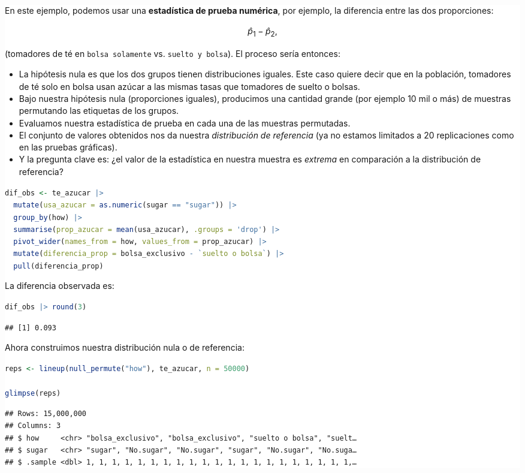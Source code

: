 En este ejemplo, podemos usar una **estadística de prueba numérica**, por ejemplo,
la diferencia entre las dos proporciones:

$$\hat p_1 - \hat p_2,$$

(tomadores de té en `bolsa solamente` vs. `suelto y bolsa`). El proceso sería entonces:

- La hipótesis nula es que los dos grupos tienen distribuciones iguales. Este caso 
quiere decir que en la población, tomadores de té solo en bolsa usan
azúcar a las mismas tasas que tomadores de suelto o bolsas.
- Bajo nuestra hipótesis nula (proporciones iguales), producimos una cantidad
grande (por ejemplo 10 mil o más) de muestras permutando las etiquetas de los
grupos.
- Evaluamos nuestra estadística de prueba en cada una de las muestras
permutadas.
- El conjunto de valores obtenidos nos da nuestra *distribución de referencia*
(ya no estamos limitados a 20 replicaciones como en las pruebas gráficas).
- Y la pregunta clave es: ¿el valor de la estadística en nuestra muestra es
*extrema* en comparación a la distribución de referencia?



``` r
dif_obs <- te_azucar |>
  mutate(usa_azucar = as.numeric(sugar == "sugar")) |>
  group_by(how) |>
  summarise(prop_azucar = mean(usa_azucar), .groups = 'drop') |>
  pivot_wider(names_from = how, values_from = prop_azucar) |>
  mutate(diferencia_prop = bolsa_exclusivo - `suelto o bolsa`) |>
  pull(diferencia_prop)
```

La diferencia observada es:


``` r
dif_obs |> round(3)
```

```
## [1] 0.093
```

Ahora construimos nuestra distribución nula o de referencia:


``` r
reps <- lineup(null_permute("how"), te_azucar, n = 50000)

glimpse(reps)
```

```
## Rows: 15,000,000
## Columns: 3
## $ how     <chr> "bolsa_exclusivo", "bolsa_exclusivo", "suelto o bolsa", "suelt…
## $ sugar   <chr> "sugar", "No.sugar", "No.sugar", "sugar", "No.sugar", "No.suga…
## $ .sample <dbl> 1, 1, 1, 1, 1, 1, 1, 1, 1, 1, 1, 1, 1, 1, 1, 1, 1, 1, 1, 1, 1,…
```
